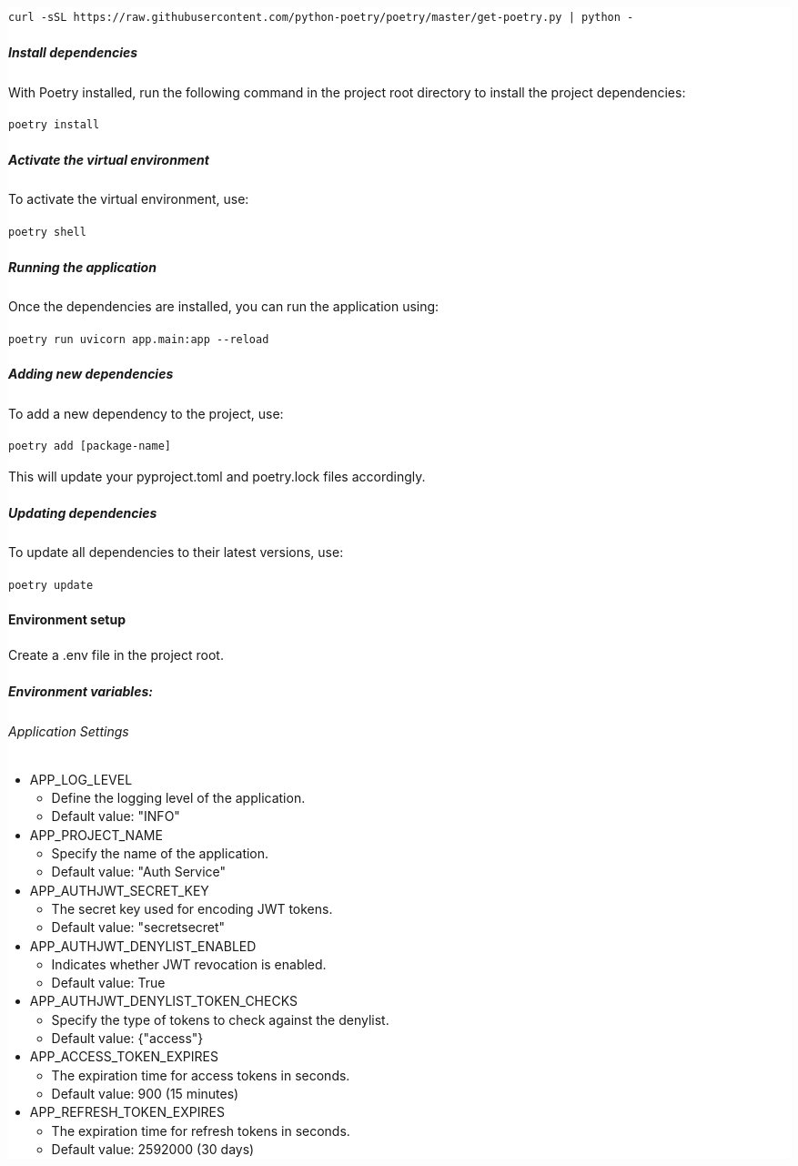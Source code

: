 ```shell
curl -sSL https://raw.githubusercontent.com/python-poetry/poetry/master/get-poetry.py | python -
```

##### Install dependencies
With Poetry installed, run the following command in the project root directory to install the project dependencies:

```shell
poetry install
```

##### Activate the virtual environment
To activate the virtual environment, use:

```shell
poetry shell
```

##### Running the application
Once the dependencies are installed, you can run the application using:

```shell
poetry run uvicorn app.main:app --reload
```

##### Adding new dependencies
To add a new dependency to the project, use:

```shell
poetry add [package-name]
```
This will update your pyproject.toml and poetry.lock files accordingly.

##### Updating dependencies
To update all dependencies to their latest versions, use:

```shell
poetry update
```

#### Environment setup

Create a .env file in the project root.

##### Environment variables:

###### Application Settings

* APP_LOG_LEVEL
  * Define the logging level of the application. 
  * Default value: "INFO"
* APP_PROJECT_NAME 
  * Specify the name of the application.
  * Default value: "Auth Service"
* APP_AUTHJWT_SECRET_KEY
  * The secret key used for encoding JWT tokens.
  * Default value: "secretsecret"
* APP_AUTHJWT_DENYLIST_ENABLED
  * Indicates whether JWT revocation is enabled.
  * Default value: True
* APP_AUTHJWT_DENYLIST_TOKEN_CHECKS
  * Specify the type of tokens to check against the denylist.
  * Default value: {"access"}
* APP_ACCESS_TOKEN_EXPIRES
  * The expiration time for access tokens in seconds.
  * Default value: 900 (15 minutes)
* APP_REFRESH_TOKEN_EXPIRES
  * The expiration time for refresh tokens in seconds.
  * Default value: 2592000 (30 days)

